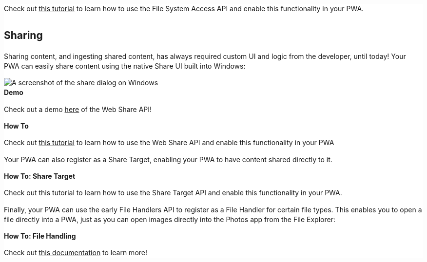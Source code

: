   <p>
    Check out <a href="https://web.dev/file-system-access/" target="_blank" rel="noopener">this tutorial</a> to learn how to use the File System Access API and enable this functionality in your PWA.
  </p>
</div>

## Sharing

Sharing content, and ingesting shared content, has always required custom UI and logic from the developer, until today! Your PWA can easily share content using the native Share UI built into Windows:

<img src="/docs/windows/pwa-api-documentation/share.png" width="350px" alt="A screenshot of the share dialog on Windows" /> 

<div class="demo-block">
  <strong>Demo</strong>

  <p>
    Check out a demo <a href="https://wiggly-impossible-crayfish.glitch.me/web-share.html" target="_blank" rel="noopener">here</a> of the Web Share API!
  </p>
</div>

<div class="how-to">
  <strong>How To</strong>

  <p>
    Check out <a href="https://developer.mozilla.org/en-US/docs/Web/API/Navigator/share" target="_blank" rel="noopener">this tutorial</a> to learn how to use the Web Share API and enable this functionality in your PWA
  </p>
</div>

Your PWA can also register as a Share Target, enabling your PWA to have content shared directly to it.

<div class="how-to">
  <strong>How To: Share Target</strong>

  <p>
    Check out <a href="https://docs.microsoft.com/en-us/microsoft-edge/progressive-web-apps-chromium/webappmanifests#identify-your-app-as-a-share-target" target="_blank" rel="noopener">this tutorial</a> to learn how to use the Share Target API and enable this functionality in your PWA.
  </p>
</div>

Finally, your PWA can use the early File Handlers API to register as a File Handler for certain file types. This enables you to open a file directly into a PWA, just as you can open images directly into the Photos app from the File Explorer:

<div class="how-to">
  <strong>How To: File Handling</strong>

  <p>
    Check out <a href="https://docs.microsoft.com/en-us/microsoft-edge/progressive-web-apps-chromium/experimental-features/#file-handling" target="_blank" rel="noopener">this documentation</a> to learn more!
  </p>
</div>

